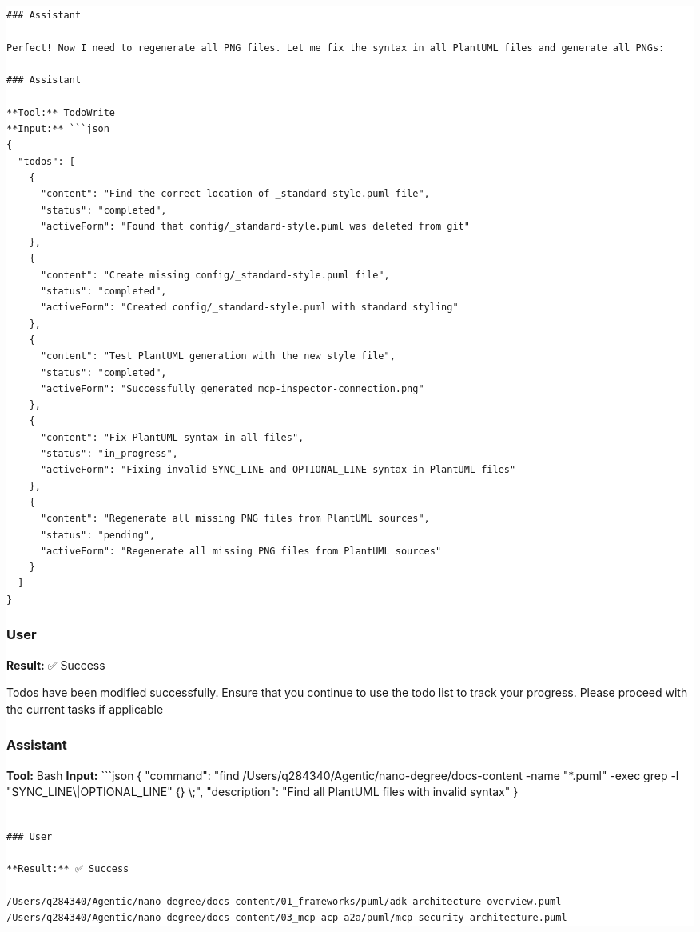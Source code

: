 ```
### Assistant

Perfect! Now I need to regenerate all PNG files. Let me fix the syntax in all PlantUML files and generate all PNGs:

### Assistant

**Tool:** TodoWrite
**Input:** ```json
{
  "todos": [
    {
      "content": "Find the correct location of _standard-style.puml file",
      "status": "completed",
      "activeForm": "Found that config/_standard-style.puml was deleted from git"
    },
    {
      "content": "Create missing config/_standard-style.puml file",
      "status": "completed",
      "activeForm": "Created config/_standard-style.puml with standard styling"
    },
    {
      "content": "Test PlantUML generation with the new style file",
      "status": "completed",
      "activeForm": "Successfully generated mcp-inspector-connection.png"
    },
    {
      "content": "Fix PlantUML syntax in all files",
      "status": "in_progress",
      "activeForm": "Fixing invalid SYNC_LINE and OPTIONAL_LINE syntax in PlantUML files"
    },
    {
      "content": "Regenerate all missing PNG files from PlantUML sources",
      "status": "pending",
      "activeForm": "Regenerate all missing PNG files from PlantUML sources"
    }
  ]
}
```

### User

**Result:** ✅ Success

Todos have been modified successfully. Ensure that you continue to use the todo list to track your progress. Please proceed with the current tasks if applicable

### Assistant

**Tool:** Bash
**Input:** ```json
{
  "command": "find /Users/q284340/Agentic/nano-degree/docs-content -name \"*.puml\" -exec grep -l \"SYNC_LINE\\|OPTIONAL_LINE\" {} \\;",
  "description": "Find all PlantUML files with invalid syntax"
}
```

### User

**Result:** ✅ Success

/Users/q284340/Agentic/nano-degree/docs-content/01_frameworks/puml/adk-architecture-overview.puml
/Users/q284340/Agentic/nano-degree/docs-content/03_mcp-acp-a2a/puml/mcp-security-architecture.puml
```